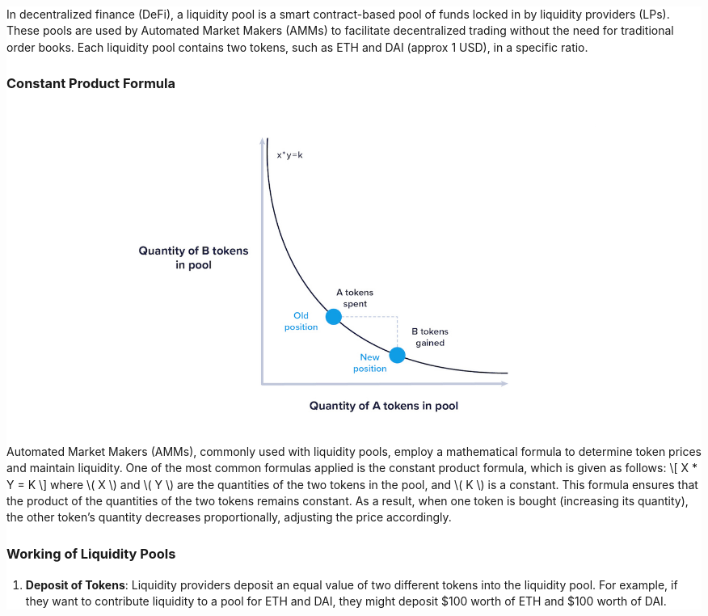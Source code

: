 In decentralized finance (DeFi), a liquidity pool is a smart contract-based pool of funds locked in by liquidity providers (LPs). These pools are used by Automated Market Makers (AMMs) to facilitate decentralized trading without the need for traditional order books. Each liquidity pool contains two tokens, such as ETH and DAI (approx 1 USD), in a specific ratio.

### Constant Product Formula

<div style="text-align:center;">
    <img src="assets/ConstantProductFormula.jpeg" alt="ConstantProductFormula.jpeg" width="600px" style>
</div>
Automated Market Makers (AMMs), commonly used with liquidity pools, employ a mathematical formula to determine token prices and maintain liquidity. One of the most common formulas applied is the constant product formula, which is given as follows:
\[ X * Y = K \]
where \( X \) and \( Y \) are the quantities of the two tokens in the pool, and \( K \) is a constant. This formula ensures that the product of the quantities of the two tokens remains constant. As a result, when one token is bought (increasing its quantity), the other token’s quantity decreases proportionally, adjusting the price accordingly.

### Working of Liquidity Pools

1. **Deposit of Tokens**: Liquidity providers deposit an equal value of two different tokens into the liquidity pool. For example, if they want to contribute liquidity to a pool for ETH and DAI, they might deposit $100 worth of ETH and $100 worth of DAI.
